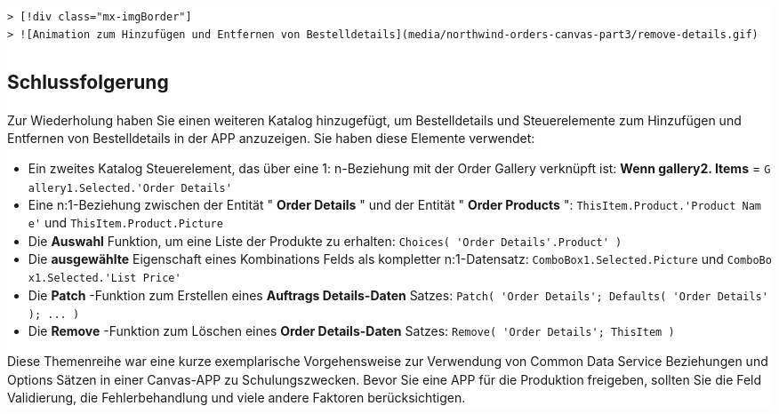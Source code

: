     > [!div class="mx-imgBorder"]
    > ![Animation zum Hinzufügen und Entfernen von Bestelldetails](media/northwind-orders-canvas-part3/remove-details.gif)

## <a name="in-conclusion"></a>Schlussfolgerung

Zur Wiederholung haben Sie einen weiteren Katalog hinzugefügt, um Bestelldetails und Steuerelemente zum Hinzufügen und Entfernen von Bestelldetails in der APP anzuzeigen. Sie haben diese Elemente verwendet:

- Ein zweites Katalog Steuerelement, das über eine 1: n-Beziehung mit der Order Gallery verknüpft ist: **Wenn gallery2. Items**  =  `Gallery1.Selected.'Order Details'`
- Eine n:1-Beziehung zwischen der Entität " **Order Details** " und der Entität " **Order Products** ": `ThisItem.Product.'Product Name'` und `ThisItem.Product.Picture`
- Die **Auswahl** Funktion, um eine Liste der Produkte zu erhalten: `Choices( 'Order Details'.Product' )`
- Die **ausgewählte** Eigenschaft eines Kombinations Felds als kompletter n:1-Datensatz: `ComboBox1.Selected.Picture` und `ComboBox1.Selected.'List Price'`
- Die **Patch** -Funktion zum Erstellen eines **Auftrags Details-Daten** Satzes: `Patch( 'Order Details'; Defaults( 'Order Details' ); ... )`
- Die **Remove** -Funktion zum Löschen eines **Order Details-Daten** Satzes: `Remove( 'Order Details'; ThisItem )`

Diese Themenreihe war eine kurze exemplarische Vorgehensweise zur Verwendung von Common Data Service Beziehungen und Options Sätzen in einer Canvas-APP zu Schulungszwecken. Bevor Sie eine APP für die Produktion freigeben, sollten Sie die Feld Validierung, die Fehlerbehandlung und viele andere Faktoren berücksichtigen.
